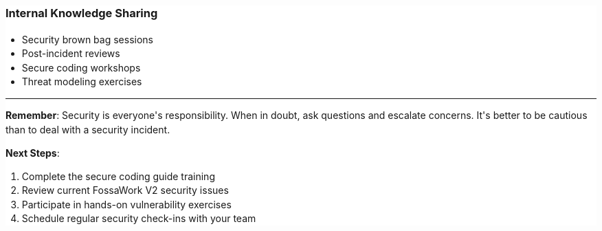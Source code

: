 ### Internal Knowledge Sharing
- Security brown bag sessions
- Post-incident reviews
- Secure coding workshops
- Threat modeling exercises

---

**Remember**: Security is everyone's responsibility. When in doubt, ask questions and escalate concerns. It's better to be cautious than to deal with a security incident.

**Next Steps**: 
1. Complete the secure coding guide training
2. Review current FossaWork V2 security issues
3. Participate in hands-on vulnerability exercises
4. Schedule regular security check-ins with your team